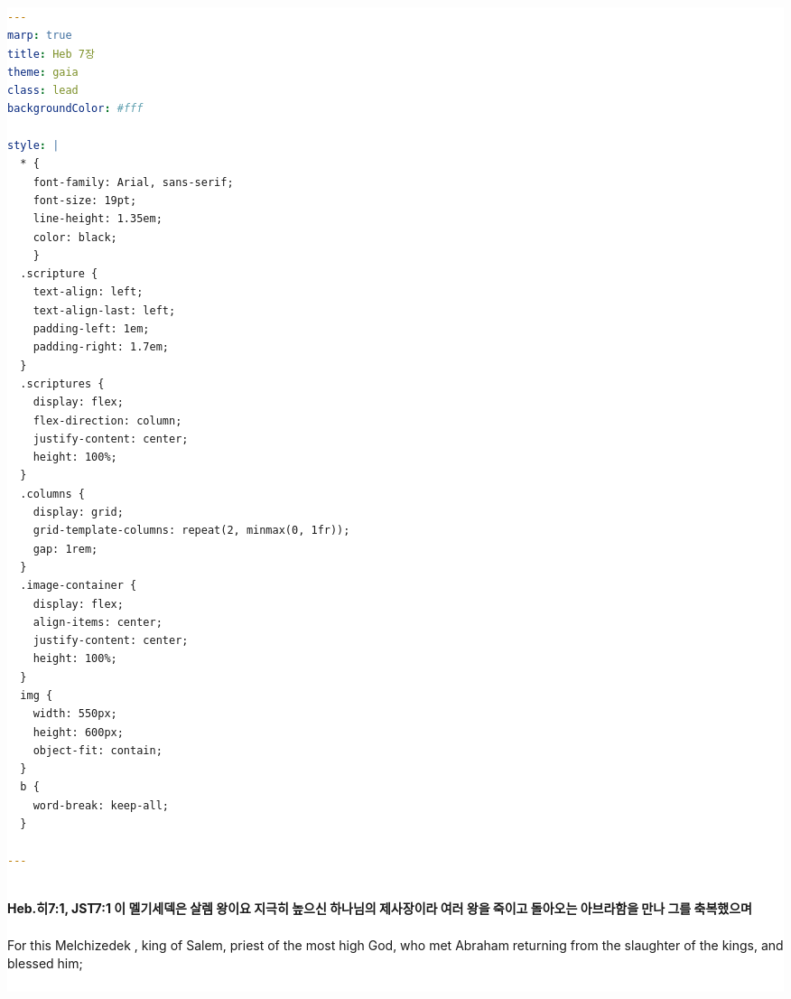 ```yaml
---
marp: true
title: Heb 7장
theme: gaia
class: lead
backgroundColor: #fff

style: |
  * {
    font-family: Arial, sans-serif;
    font-size: 19pt;
    line-height: 1.35em;
    color: black;
    }
  .scripture {
    text-align: left;
    text-align-last: left;
    padding-left: 1em;
    padding-right: 1.7em;
  }
  .scriptures {
    display: flex;
    flex-direction: column;
    justify-content: center;
    height: 100%;
  }
  .columns {
    display: grid;
    grid-template-columns: repeat(2, minmax(0, 1fr));
    gap: 1rem;
  }
  .image-container {
    display: flex;
    align-items: center;
    justify-content: center;
    height: 100%;
  }
  img {
    width: 550px;
    height: 600px;
    object-fit: contain;
  }
  b {
    word-break: keep-all;
  }

---
```


<div class="columns">
  <div class="scriptures">
    <br>
    <div class="scripture">
      <b>Heb.히7:1, JST7:1 이 멜기세덱은 살렘 왕이요 지극히 높으신 하나님의 제사장이라 여러 왕을 죽이고 돌아오는 아브라함을 만나 그를 축복했으며 
      </b>
    </div>
    <br>
    <div class="scripture">For this Melchizedek , king of Salem, priest of the most high God, who met Abraham returning from the slaughter of the kings, and blessed him; 
    </div>
    <br>
    <div class="scripture">
      <b>